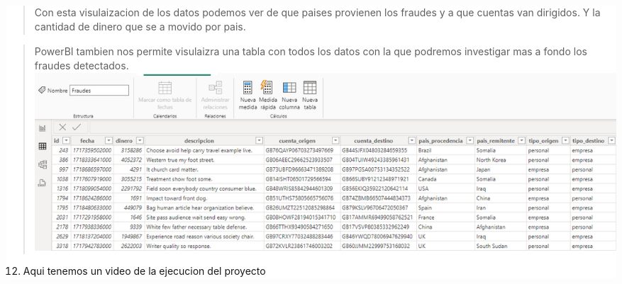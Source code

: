 > Con esta visulaizacion de los datos podemos ver de que paises provienen los fraudes y a que cuentas van dirigidos. Y la cantidad de dinero que se a movido por pais. 

> PowerBI tambien nos permite visulaizra una tabla con todos los datos con la que podremos investigar mas a fondo los fraudes detectados.
![alt text](img/data_PBI.png)

12. Aqui tenemos un video de la ejecucion del proyecto


